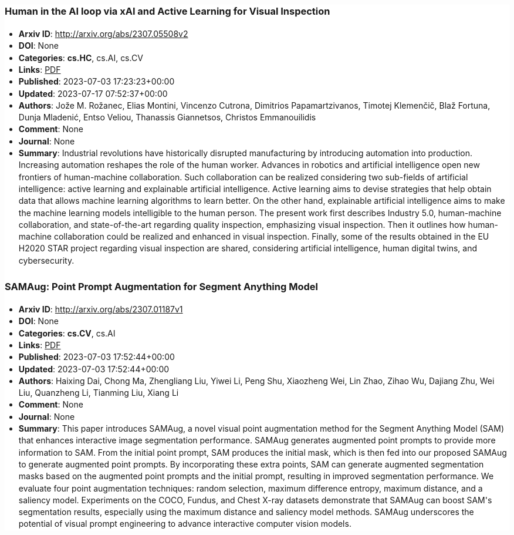 

### Human in the AI loop via xAI and Active Learning for Visual Inspection
- **Arxiv ID**: http://arxiv.org/abs/2307.05508v2
- **DOI**: None
- **Categories**: **cs.HC**, cs.AI, cs.CV
- **Links**: [PDF](http://arxiv.org/pdf/2307.05508v2)
- **Published**: 2023-07-03 17:23:23+00:00
- **Updated**: 2023-07-17 07:52:37+00:00
- **Authors**: Jože M. Rožanec, Elias Montini, Vincenzo Cutrona, Dimitrios Papamartzivanos, Timotej Klemenčič, Blaž Fortuna, Dunja Mladenić, Entso Veliou, Thanassis Giannetsos, Christos Emmanouilidis
- **Comment**: None
- **Journal**: None
- **Summary**: Industrial revolutions have historically disrupted manufacturing by introducing automation into production. Increasing automation reshapes the role of the human worker. Advances in robotics and artificial intelligence open new frontiers of human-machine collaboration. Such collaboration can be realized considering two sub-fields of artificial intelligence: active learning and explainable artificial intelligence. Active learning aims to devise strategies that help obtain data that allows machine learning algorithms to learn better. On the other hand, explainable artificial intelligence aims to make the machine learning models intelligible to the human person. The present work first describes Industry 5.0, human-machine collaboration, and state-of-the-art regarding quality inspection, emphasizing visual inspection. Then it outlines how human-machine collaboration could be realized and enhanced in visual inspection. Finally, some of the results obtained in the EU H2020 STAR project regarding visual inspection are shared, considering artificial intelligence, human digital twins, and cybersecurity.



### SAMAug: Point Prompt Augmentation for Segment Anything Model
- **Arxiv ID**: http://arxiv.org/abs/2307.01187v1
- **DOI**: None
- **Categories**: **cs.CV**, cs.AI
- **Links**: [PDF](http://arxiv.org/pdf/2307.01187v1)
- **Published**: 2023-07-03 17:52:44+00:00
- **Updated**: 2023-07-03 17:52:44+00:00
- **Authors**: Haixing Dai, Chong Ma, Zhengliang Liu, Yiwei Li, Peng Shu, Xiaozheng Wei, Lin Zhao, Zihao Wu, Dajiang Zhu, Wei Liu, Quanzheng Li, Tianming Liu, Xiang Li
- **Comment**: None
- **Journal**: None
- **Summary**: This paper introduces SAMAug, a novel visual point augmentation method for the Segment Anything Model (SAM) that enhances interactive image segmentation performance. SAMAug generates augmented point prompts to provide more information to SAM. From the initial point prompt, SAM produces the initial mask, which is then fed into our proposed SAMAug to generate augmented point prompts. By incorporating these extra points, SAM can generate augmented segmentation masks based on the augmented point prompts and the initial prompt, resulting in improved segmentation performance. We evaluate four point augmentation techniques: random selection, maximum difference entropy, maximum distance, and a saliency model. Experiments on the COCO, Fundus, and Chest X-ray datasets demonstrate that SAMAug can boost SAM's segmentation results, especially using the maximum distance and saliency model methods. SAMAug underscores the potential of visual prompt engineering to advance interactive computer vision models.
